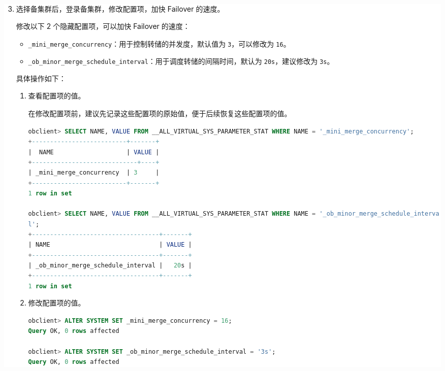       
   

   

3. 选择备集群后，登录备集群，修改配置项，加快 Failover 的速度。

   修改以下 2 个隐藏配置项，可以加快 Failover 的速度：
   * `_mini_merge_concurrency`：用于控制转储的并发度，默认值为 `3`，可以修改为 `16`。

     
   
   * `_ob_minor_merge_schedule_interval`：用于调度转储的间隔时间，默认为 `20s`，建议修改为 `3s`。

     
   

   

   具体操作如下：
   1. 查看配置项的值。

      在修改配置项前，建议先记录这些配置项的原始值，便于后续恢复这些配置项的值。

      ```sql
      obclient> SELECT NAME, VALUE FROM __ALL_VIRTUAL_SYS_PARAMETER_STAT WHERE NAME = '_mini_merge_concurrency';
      +--------------------------+-------+
      |  NAME                    | VALUE |
      +-----------------------------+----+
      | _mini_merge_concurrency  | 3     |
      +--------------------------+-------+
      1 row in set
      
      obclient> SELECT NAME, VALUE FROM __ALL_VIRTUAL_SYS_PARAMETER_STAT WHERE NAME = '_ob_minor_merge_schedule_interval';
      +-----------------------------------+-------+
      | NAME                              | VALUE |
      +-----------------------------------+-------+
      | _ob_minor_merge_schedule_interval |   20s |
      +-----------------------------------+-------+
      1 row in set
      ```

      
   
   2. 修改配置项的值。

      ```sql
      obclient> ALTER SYSTEM SET _mini_merge_concurrency = 16;
      Query OK, 0 rows affected
      
      obclient> ALTER SYSTEM SET _ob_minor_merge_schedule_interval = '3s';
      Query OK, 0 rows affected
      ```

      
   

   
